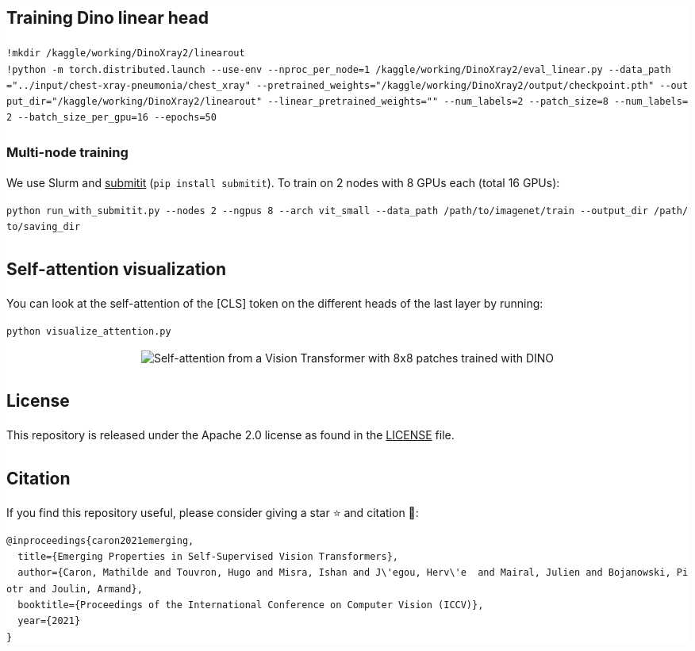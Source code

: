## Training Dino linear head
```
!mkdir /kaggle/working/DinoXray2/linearout
!python -m torch.distributed.launch --use-env --nproc_per_node=1 /kaggle/working/DinoXray2/eval_linear.py --data_path="../input/chest-xray-pneumonia/chest_xray" --pretrained_weights="/kaggle/working/DinoXray2/output/checkpoint.pth" --output_dir="/kaggle/working/DinoXray2/linearout" --linear_pretrained_weights="" --num_labels=2 --patch_size=8 --num_labels=2 --batch_size_per_gpu=16 --epochs=50 
```

### Multi-node training
We use Slurm and [submitit](https://github.com/facebookincubator/submitit) (`pip install submitit`). To train on 2 nodes with 8 GPUs each (total 16 GPUs):
```
python run_with_submitit.py --nodes 2 --ngpus 8 --arch vit_small --data_path /path/to/imagenet/train --output_dir /path/to/saving_dir
```

## Self-attention visualization
You can look at the self-attention of the [CLS] token on the different heads of the last layer by running:
```
python visualize_attention.py
```

<div align="center">
  <img width="100%" alt="Self-attention from a Vision Transformer with 8x8 patches trained with DINO" src=".github/attention_maps.png">
</div>

## License
This repository is released under the Apache 2.0 license as found in the [LICENSE](LICENSE) file.

## Citation
If you find this repository useful, please consider giving a star :star: and citation :t-rex::
```
@inproceedings{caron2021emerging,
  title={Emerging Properties in Self-Supervised Vision Transformers},
  author={Caron, Mathilde and Touvron, Hugo and Misra, Ishan and J\'egou, Herv\'e  and Mairal, Julien and Bojanowski, Piotr and Joulin, Armand},
  booktitle={Proceedings of the International Conference on Computer Vision (ICCV)},
  year={2021}
}
```
